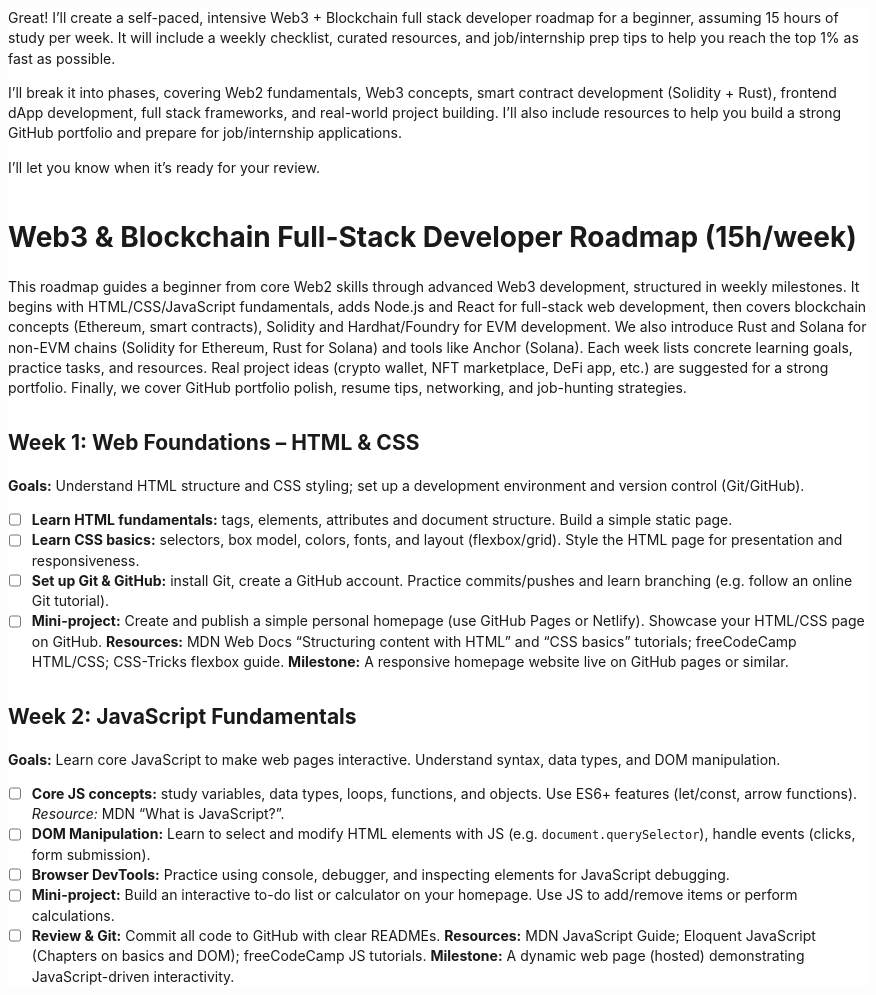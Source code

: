 Great! I’ll create a self-paced, intensive Web3 + Blockchain full stack developer roadmap for a beginner, assuming 15 hours of study per week. It will include a weekly checklist, curated resources, and job/internship prep tips to help you reach the top 1% as fast as possible.

I’ll break it into phases, covering Web2 fundamentals, Web3 concepts, smart contract development (Solidity + Rust), frontend dApp development, full stack frameworks, and real-world project building. I’ll also include resources to help you build a strong GitHub portfolio and prepare for job/internship applications.

I’ll let you know when it’s ready for your review.


# Web3 & Blockchain Full-Stack Developer Roadmap (15h/week)

This roadmap guides a beginner from core Web2 skills through advanced Web3 development, structured in weekly milestones. It begins with HTML/CSS/JavaScript fundamentals, adds Node.js and React for full-stack web development, then covers blockchain concepts (Ethereum, smart contracts), Solidity and Hardhat/Foundry for EVM development. We also introduce Rust and Solana for non-EVM chains (Solidity for Ethereum, Rust for Solana) and tools like Anchor (Solana). Each week lists concrete learning goals, practice tasks, and resources. Real project ideas (crypto wallet, NFT marketplace, DeFi app, etc.) are suggested for a strong portfolio. Finally, we cover GitHub portfolio polish, resume tips, networking, and job-hunting strategies.

## Week 1: Web Foundations – HTML & CSS

**Goals:** Understand HTML structure and CSS styling; set up a development environment and version control (Git/GitHub).

* [ ] **Learn HTML fundamentals:** tags, elements, attributes and document structure. Build a simple static page.
* [ ] **Learn CSS basics:** selectors, box model, colors, fonts, and layout (flexbox/grid). Style the HTML page for presentation and responsiveness.
* [ ] **Set up Git & GitHub:** install Git, create a GitHub account. Practice commits/pushes and learn branching (e.g. follow an online Git tutorial).
* [ ] **Mini-project:** Create and publish a simple personal homepage (use GitHub Pages or Netlify). Showcase your HTML/CSS page on GitHub.
  **Resources:** MDN Web Docs “Structuring content with HTML” and “CSS basics” tutorials; freeCodeCamp HTML/CSS; CSS-Tricks flexbox guide.
  **Milestone:** A responsive homepage website live on GitHub pages or similar.

## Week 2: JavaScript Fundamentals

**Goals:** Learn core JavaScript to make web pages interactive. Understand syntax, data types, and DOM manipulation.

* [ ] **Core JS concepts:** study variables, data types, loops, functions, and objects. Use ES6+ features (let/const, arrow functions). *Resource:* MDN “What is JavaScript?”.
* [ ] **DOM Manipulation:** Learn to select and modify HTML elements with JS (e.g. `document.querySelector`), handle events (clicks, form submission).
* [ ] **Browser DevTools:** Practice using console, debugger, and inspecting elements for JavaScript debugging.
* [ ] **Mini-project:** Build an interactive to-do list or calculator on your homepage. Use JS to add/remove items or perform calculations.
* [ ] **Review & Git:** Commit all code to GitHub with clear READMEs.
  **Resources:** MDN JavaScript Guide; Eloquent JavaScript (Chapters on basics and DOM); freeCodeCamp JS tutorials.
  **Milestone:** A dynamic web page (hosted) demonstrating JavaScript-driven interactivity.
